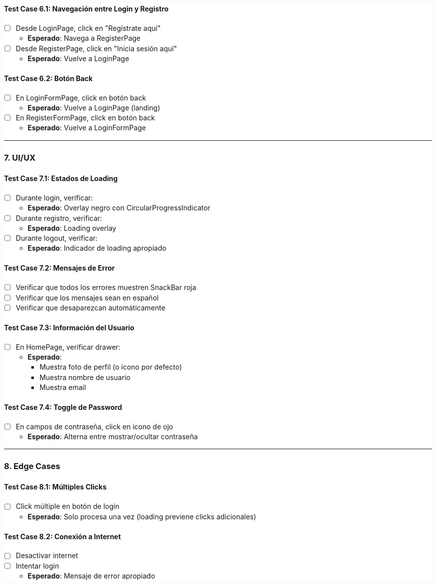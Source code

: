 #### Test Case 6.1: Navegación entre Login y Registro
- [ ] Desde LoginPage, click en "Regístrate aquí"
  - **Esperado**: Navega a RegisterPage
- [ ] Desde RegisterPage, click en "Inicia sesión aquí"
  - **Esperado**: Vuelve a LoginPage

#### Test Case 6.2: Botón Back
- [ ] En LoginFormPage, click en botón back
  - **Esperado**: Vuelve a LoginPage (landing)
- [ ] En RegisterFormPage, click en botón back
  - **Esperado**: Vuelve a LoginFormPage

---

### 7. UI/UX

#### Test Case 7.1: Estados de Loading
- [ ] Durante login, verificar:
  - **Esperado**: Overlay negro con CircularProgressIndicator
- [ ] Durante registro, verificar:
  - **Esperado**: Loading overlay
- [ ] Durante logout, verificar:
  - **Esperado**: Indicador de loading apropiado

#### Test Case 7.2: Mensajes de Error
- [ ] Verificar que todos los errores muestren SnackBar roja
- [ ] Verificar que los mensajes sean en español
- [ ] Verificar que desaparezcan automáticamente

#### Test Case 7.3: Información del Usuario
- [ ] En HomePage, verificar drawer:
  - **Esperado**: 
    - Muestra foto de perfil (o icono por defecto)
    - Muestra nombre de usuario
    - Muestra email

#### Test Case 7.4: Toggle de Password
- [ ] En campos de contraseña, click en icono de ojo
  - **Esperado**: Alterna entre mostrar/ocultar contraseña

---

### 8. Edge Cases

#### Test Case 8.1: Múltiples Clicks
- [ ] Click múltiple en botón de login
  - **Esperado**: Solo procesa una vez (loading previene clicks adicionales)

#### Test Case 8.2: Conexión a Internet
- [ ] Desactivar internet
- [ ] Intentar login
  - **Esperado**: Mensaje de error apropiado
